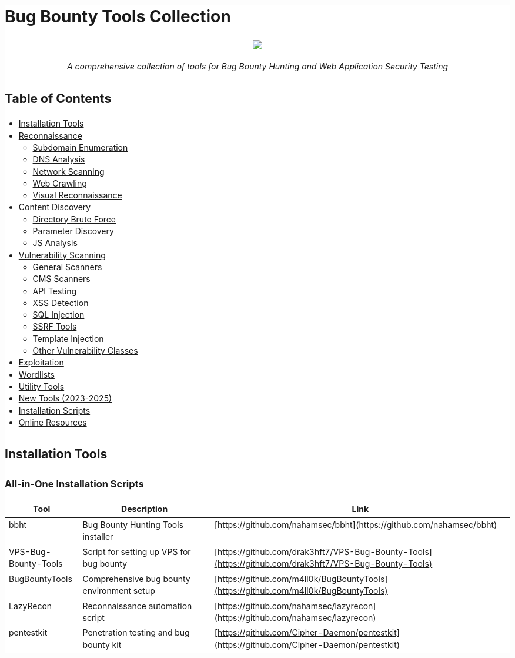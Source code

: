 # Bug Bounty Tools Collection

<p align="center">
  <img src="https://media.giphy.com/media/v1.Y2lkPTc5MGI3NjExcjAxanoxMXI3Z3Btc2kwdHdlcTl5emNmYzRweWx6anlndnhpcWw1eSZlcD12MV9pbnRlcm5hbF9naWZfYnlfaWQmY3Q9Zw/YQitE4YNQNahy/giphy.gif" width="300">
</p>

<p align="center">
  <i>A comprehensive collection of tools for Bug Bounty Hunting and Web Application Security Testing</i>
</p>

## Table of Contents
- [Installation Tools](#installation-tools)
- [Reconnaissance](#reconnaissance)
  - [Subdomain Enumeration](#subdomain-enumeration)
  - [DNS Analysis](#dns-analysis)
  - [Network Scanning](#network-scanning)
  - [Web Crawling](#web-crawling)
  - [Visual Reconnaissance](#visual-reconnaissance)
- [Content Discovery](#content-discovery)
  - [Directory Brute Force](#directory-brute-force)
  - [Parameter Discovery](#parameter-discovery)
  - [JS Analysis](#js-analysis)
- [Vulnerability Scanning](#vulnerability-scanning)
  - [General Scanners](#general-scanners)
  - [CMS Scanners](#cms-scanners)
  - [API Testing](#api-testing)
  - [XSS Detection](#xss-detection)
  - [SQL Injection](#sql-injection)
  - [SSRF Tools](#ssrf-tools)
  - [Template Injection](#template-injection)
  - [Other Vulnerability Classes](#other-vulnerability-classes)
- [Exploitation](#exploitation)
- [Wordlists](#wordlists)
- [Utility Tools](#utility-tools)
- [New Tools (2023-2025)](#new-tools-2023-2025)
- [Installation Scripts](#installation-scripts)
- [Online Resources](#online-resources)

## Installation Tools

### All-in-One Installation Scripts

| Tool | Description | Link |
|------|-------------|------|
| bbht | Bug Bounty Hunting Tools installer | [https://github.com/nahamsec/bbht](https://github.com/nahamsec/bbht) |
| VPS-Bug-Bounty-Tools | Script for setting up VPS for bug bounty | [https://github.com/drak3hft7/VPS-Bug-Bounty-Tools](https://github.com/drak3hft7/VPS-Bug-Bounty-Tools) |
| BugBountyTools | Comprehensive bug bounty environment setup | [https://github.com/m4ll0k/BugBountyTools](https://github.com/m4ll0k/BugBountyTools) |
| LazyRecon | Reconnaissance automation script | [https://github.com/nahamsec/lazyrecon](https://github.com/nahamsec/lazyrecon) |
| pentestkit | Penetration testing and bug bounty kit | [https://github.com/Cipher-Daemon/pentestkit](https://github.com/Cipher-Daemon/pentestkit) |
